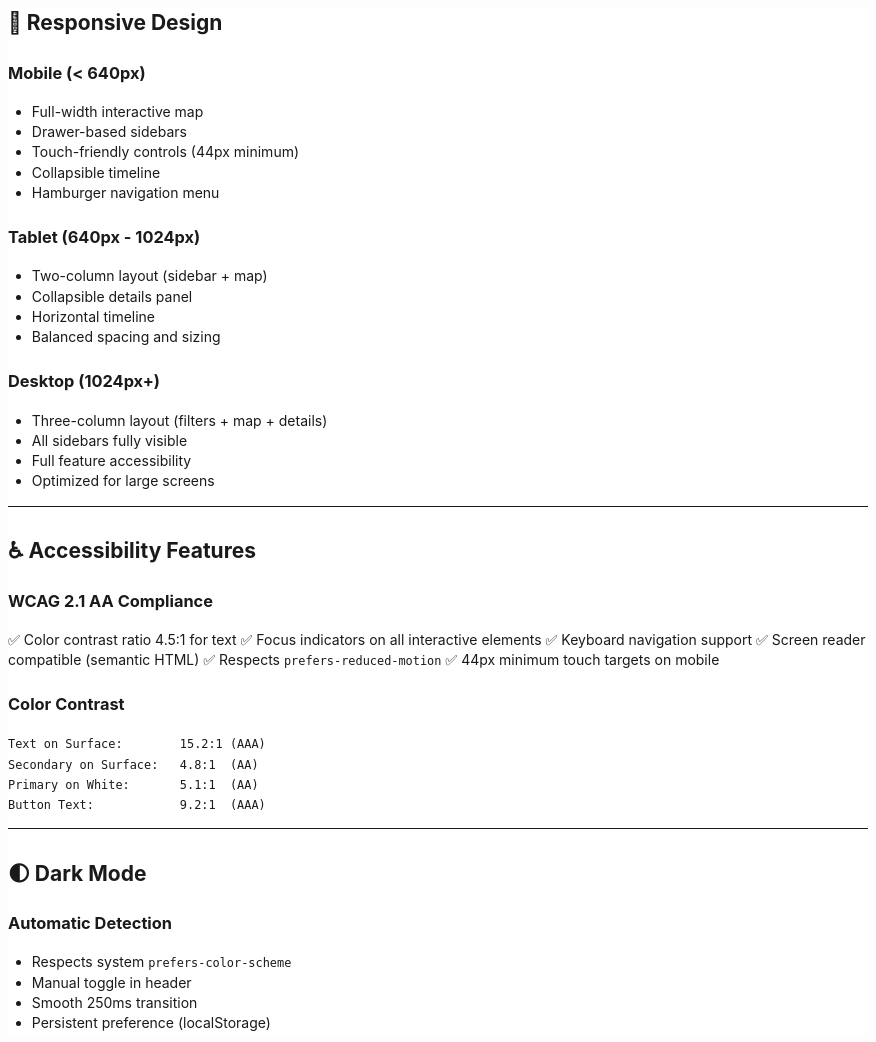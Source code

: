 
## 📱 Responsive Design

### Mobile (< 640px)
- Full-width interactive map
- Drawer-based sidebars
- Touch-friendly controls (44px minimum)
- Collapsible timeline
- Hamburger navigation menu

### Tablet (640px - 1024px)
- Two-column layout (sidebar + map)
- Collapsible details panel
- Horizontal timeline
- Balanced spacing and sizing

### Desktop (1024px+)
- Three-column layout (filters + map + details)
- All sidebars fully visible
- Full feature accessibility
- Optimized for large screens

---

## ♿ Accessibility Features

### WCAG 2.1 AA Compliance
✅ Color contrast ratio 4.5:1 for text
✅ Focus indicators on all interactive elements
✅ Keyboard navigation support
✅ Screen reader compatible (semantic HTML)
✅ Respects `prefers-reduced-motion`
✅ 44px minimum touch targets on mobile

### Color Contrast
```
Text on Surface:        15.2:1 (AAA)
Secondary on Surface:   4.8:1  (AA)
Primary on White:       5.1:1  (AA)
Button Text:            9.2:1  (AAA)
```

---

## 🌓 Dark Mode

### Automatic Detection
- Respects system `prefers-color-scheme`
- Manual toggle in header
- Smooth 250ms transition
- Persistent preference (localStorage)
